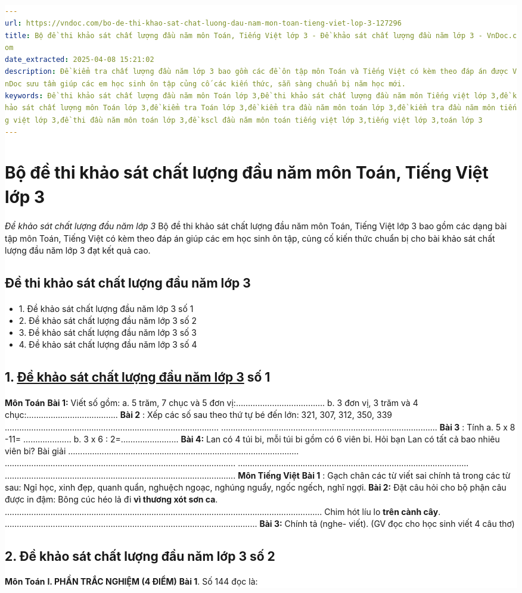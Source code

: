 ```yaml
---
url: https://vndoc.com/bo-de-thi-khao-sat-chat-luong-dau-nam-mon-toan-tieng-viet-lop-3-127296
title: Bộ đề thi khảo sát chất lượng đầu năm môn Toán, Tiếng Việt lớp 3 - Đề khảo sát chất lượng đầu năm lớp 3 - VnDoc.com
date_extracted: 2025-04-08 15:21:02
description: Đề kiểm tra chất lượng đầu năm lớp 3 bao gồm các đề ôn tập môn Toán và Tiếng Việt có kèm theo đáp án được VnDoc sưu tầm giúp các em học sinh ôn tập củng cố các kiến thức, sẵn sàng chuẩn bị năm học mới.
keywords: Đề thi khảo sát chất lượng đầu năm môn Toán lớp 3,Đề thi khảo sát chất lượng đầu năm môn Tiếng việt lớp 3,đề khảo sát chất lượng môn Toán lớp 3,đề kiểm tra Toán lớp 3,đề kiểm tra đầu năm môn toán lớp 3,đề kiểm tra đầu năm môn tiếng việt lớp 3,đề thi đầu năm môn toán lớp 3,đề kscl đầu năm môn toán tiếng việt lớp 3,tiếng việt lớp 3,toán lớp 3
---
```


# Bộ đề thi khảo sát chất lượng đầu năm môn Toán, Tiếng Việt lớp 3
 _Đề khảo sát chất lượng đầu năm lớp 3_
Bộ đề thi khảo sát chất lượng đầu năm môn Toán, Tiếng Việt lớp 3 bao gồm các dạng bài tập môn Toán, Tiếng Việt có kèm theo đáp án giúp các em học sinh ôn tập, củng cố kiến thức chuẩn bị cho bài khảo sát chất lượng đầu năm lớp 3 đạt kết quả cao.
## Đề thi khảo sát chất lượng đầu năm lớp 3
  * 1\. Đề khảo sát chất lượng đầu năm lớp 3 số 1
  * 2\. Đề khảo sát chất lượng đầu năm lớp 3 số 2
  * 3\. Đề khảo sát chất lượng đầu năm lớp 3 số 3
  * 4\. Đề khảo sát chất lượng đầu năm lớp 3 số 4

## 1\. [Đề khảo sát chất lượng đầu năm lớp 3](<https://vndoc.com/khao-sat-chat-luong-dau-nam-lop3>) số 1
**Môn Toán**
**Bài 1:** Viết số gồm:
a. 5 trăm, 7 chục và 5 đơn vị:……………………………….
b. 3 đơn vị, 3 trăm và 4 chục:………………………………..
**Bài 2** : Xếp các số sau theo thứ tự bé đến lớn: 321, 307, 312, 350, 339
.……………………………………………………………………….......
……………………………………………………………………….........
**Bài 3** : Tính
a. 5 x 8 -11= ……………….. b. 3 x 6 : 2=…………………...
**Bài 4:** Lan có 4 túi bi, mỗi túi bi gồm có 6 viên bi. Hỏi bạn Lan có tất cả bao nhiêu viên bi?
Bài giải
………………………………………………………………………...............
………………………………………………………………………...............
………………………………………………………………………...............
………………………………………………………………………...............
**Môn Tiếng Việt**
**Bài 1** : Gạch chân các từ viết sai chính tả trong các từ sau:
Ngỉ học, xinh đẹp, quanh quẩn, nghuệch ngoạc, nghúng nguẩy, ngốc ngếch, nghĩ ngợi.
**Bài 2:** Đặt câu hỏi cho bộ phận câu được in đậm:
Bông cúc héo lả đi **vì thương xót sơn ca**.
....................................................................................................................................
Chim hót líu lo **trên cành cây**.
………………………………………………………………………….....................
**Bài 3:** Chính tả \(nghe- viết\). \(GV đọc cho học sinh viết 4 câu thơ\)
## **2\. Đề khảo sát chất lượng đầu năm lớp 3 số 2**
**Môn Toán**
**I. PHẦN TRẮC NGHIỆM \(4 ĐIỂM\)**
**Bài 1**. Số 144 đọc là:
